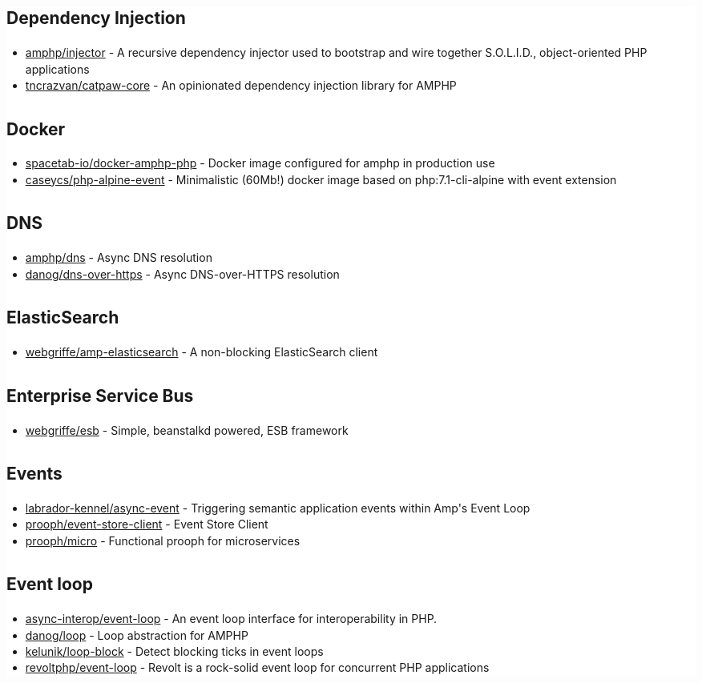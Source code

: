 
## Dependency Injection

- [amphp/injector](https://github.com/amphp/injector) - A recursive dependency injector used to bootstrap and wire together S.O.L.I.D., object-oriented PHP applications
- [tncrazvan/catpaw-core](https://github.com/tncrazvan/catpaw-core) - An opinionated dependency injection library for AMPHP


## Docker

- [spacetab-io/docker-amphp-php](https://github.com/spacetab-io/docker-amphp-php) - Docker image configured for amphp in production use
- [caseycs/php-alpine-event](https://github.com/caseycs/php-alpine-event) -  Minimalistic (60Mb!) docker image based on php:7.1-cli-alpine with event extension 


## DNS

- [amphp/dns](https://github.com/amphp/dns) - Async DNS resolution
- [danog/dns-over-https](https://github.com/danog/dns-over-https) - Async DNS-over-HTTPS resolution


## ElasticSearch

- [webgriffe/amp-elasticsearch](https://github.com/webgriffe/amp-elasticsearch) - A non-blocking ElasticSearch client


## Enterprise Service Bus

- [webgriffe/esb](https://github.com/webgriffe/esb) - Simple, beanstalkd powered, ESB framework


## Events

- [labrador-kennel/async-event](https://github.com/labrador-kennel/async-event) -  Triggering semantic application events within Amp's Event Loop
- [prooph/event-store-client](https://github.com/prooph/event-store-client) - Event Store Client 
- [prooph/micro](https://github.com/prooph/micro) - Functional prooph for microservices


## Event loop

- [async-interop/event-loop](https://github.com/async-interop/event-loop) - An event loop interface for interoperability in PHP.
- [danog/loop](https://github.com/danog/loop) - Loop abstraction for AMPHP
- [kelunik/loop-block](https://github.com/kelunik/loop-block) - Detect blocking ticks in event loops
- [revoltphp/event-loop](https://github.com/revoltphp/event-loop) - Revolt is a rock-solid event loop for concurrent PHP applications

